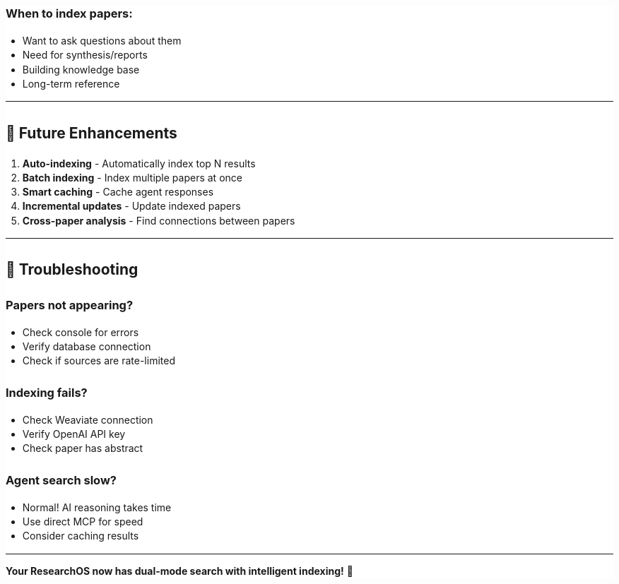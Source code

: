 ### **When to index papers:**
- Want to ask questions about them
- Need for synthesis/reports
- Building knowledge base
- Long-term reference

---

## 🔮 Future Enhancements

1. **Auto-indexing** - Automatically index top N results
2. **Batch indexing** - Index multiple papers at once
3. **Smart caching** - Cache agent responses
4. **Incremental updates** - Update indexed papers
5. **Cross-paper analysis** - Find connections between papers

---

## 🐛 Troubleshooting

### **Papers not appearing?**
- Check console for errors
- Verify database connection
- Check if sources are rate-limited

### **Indexing fails?**
- Check Weaviate connection
- Verify OpenAI API key
- Check paper has abstract

### **Agent search slow?**
- Normal! AI reasoning takes time
- Use direct MCP for speed
- Consider caching results

---

**Your ResearchOS now has dual-mode search with intelligent indexing!** 🚀
